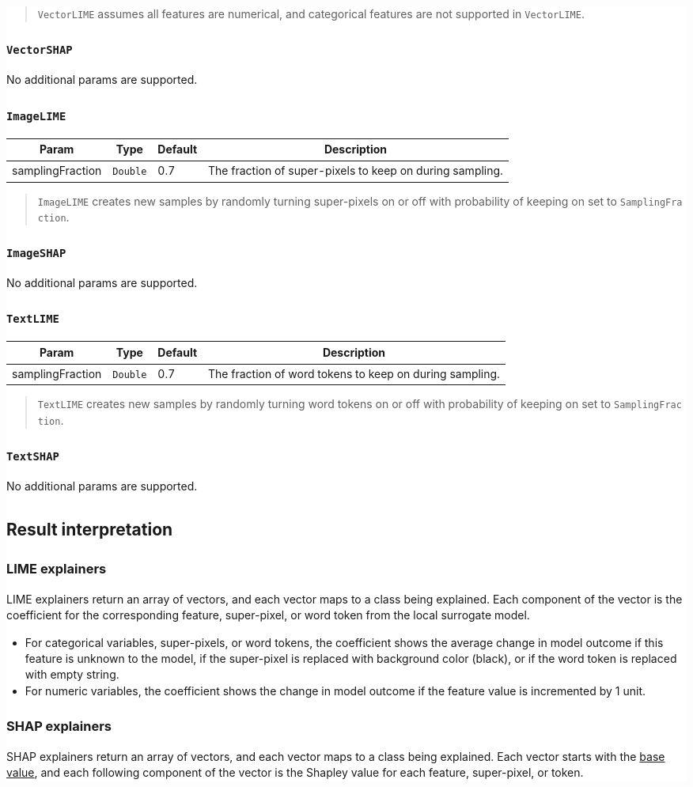 > `VectorLIME` assumes all features are numerical, and categorical features are not supported in `VectorLIME`.

### `VectorSHAP`

No additional params are supported.

### `ImageLIME`

| Param            | Type     | Default | Description                                              |
|------------------|----------|---------|----------------------------------------------------------|
| samplingFraction | `Double` | 0.7     | The fraction of super-pixels to keep on during sampling. |

> `ImageLIME` creates new samples by randomly turning super-pixels on or off with probability of keeping on set to `SamplingFraction`.

### `ImageSHAP`

No additional params are supported.

### `TextLIME`

| Param            | Type     | Default | Description                                             |
|------------------|----------|---------|---------------------------------------------------------|
| samplingFraction | `Double` | 0.7     | The fraction of word tokens to keep on during sampling. |

> `TextLIME` creates new samples by randomly turning word tokens on or off with probability of keeping on set to `SamplingFraction`.

### `TextSHAP`

No additional params are supported.

## Result interpretation

### LIME explainers

LIME explainers return an array of vectors, and each vector maps to a class being explained. Each component of the vector is the coefficient for the corresponding feature, super-pixel, or word token from the local surrogate model.

- For categorical variables, super-pixels, or word tokens, the coefficient shows the average change in model outcome if this feature is unknown to the model, if the super-pixel is replaced with background color (black), or if the word token is replaced with empty string.
- For numeric variables, the coefficient shows the change in model outcome if the feature value is incremented by 1 unit.

### SHAP explainers

SHAP explainers return an array of vectors, and each vector maps to a class being explained. Each vector starts with the [base value](#base-value), and each following component of the vector is the Shapley value for each feature, super-pixel, or token.

